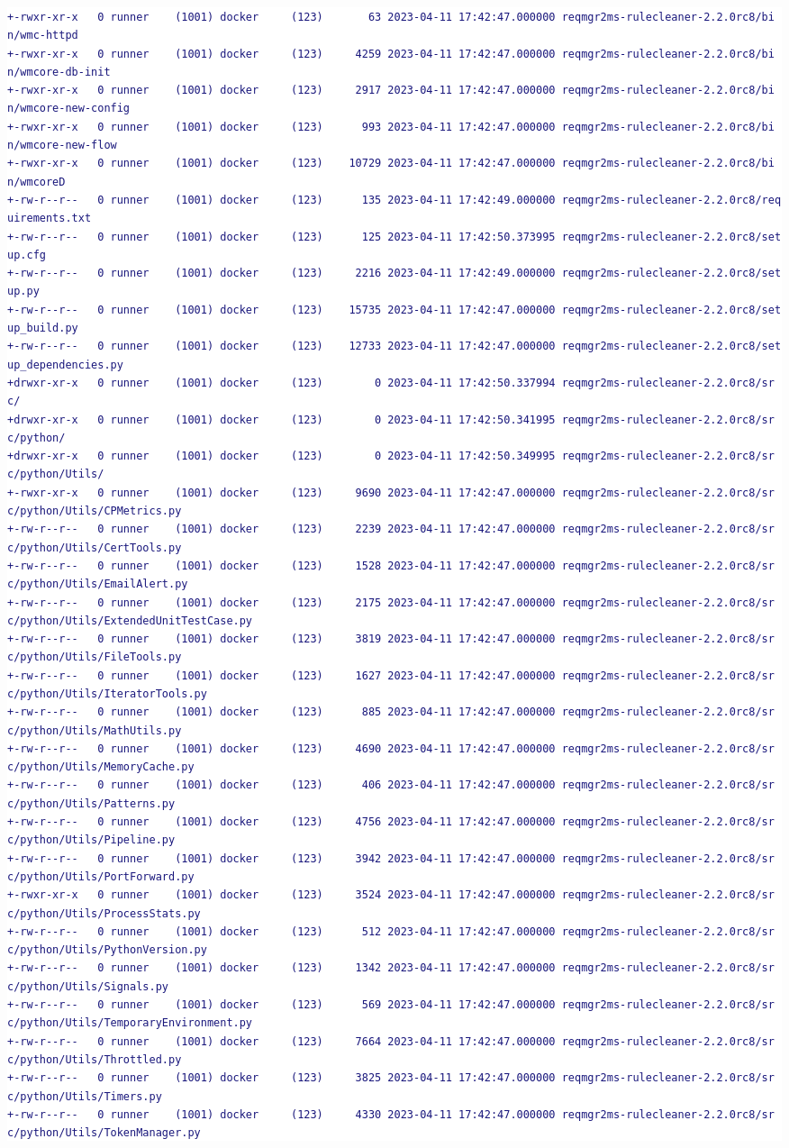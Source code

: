 ```diff
+-rwxr-xr-x   0 runner    (1001) docker     (123)       63 2023-04-11 17:42:47.000000 reqmgr2ms-rulecleaner-2.2.0rc8/bin/wmc-httpd
+-rwxr-xr-x   0 runner    (1001) docker     (123)     4259 2023-04-11 17:42:47.000000 reqmgr2ms-rulecleaner-2.2.0rc8/bin/wmcore-db-init
+-rwxr-xr-x   0 runner    (1001) docker     (123)     2917 2023-04-11 17:42:47.000000 reqmgr2ms-rulecleaner-2.2.0rc8/bin/wmcore-new-config
+-rwxr-xr-x   0 runner    (1001) docker     (123)      993 2023-04-11 17:42:47.000000 reqmgr2ms-rulecleaner-2.2.0rc8/bin/wmcore-new-flow
+-rwxr-xr-x   0 runner    (1001) docker     (123)    10729 2023-04-11 17:42:47.000000 reqmgr2ms-rulecleaner-2.2.0rc8/bin/wmcoreD
+-rw-r--r--   0 runner    (1001) docker     (123)      135 2023-04-11 17:42:49.000000 reqmgr2ms-rulecleaner-2.2.0rc8/requirements.txt
+-rw-r--r--   0 runner    (1001) docker     (123)      125 2023-04-11 17:42:50.373995 reqmgr2ms-rulecleaner-2.2.0rc8/setup.cfg
+-rw-r--r--   0 runner    (1001) docker     (123)     2216 2023-04-11 17:42:49.000000 reqmgr2ms-rulecleaner-2.2.0rc8/setup.py
+-rw-r--r--   0 runner    (1001) docker     (123)    15735 2023-04-11 17:42:47.000000 reqmgr2ms-rulecleaner-2.2.0rc8/setup_build.py
+-rw-r--r--   0 runner    (1001) docker     (123)    12733 2023-04-11 17:42:47.000000 reqmgr2ms-rulecleaner-2.2.0rc8/setup_dependencies.py
+drwxr-xr-x   0 runner    (1001) docker     (123)        0 2023-04-11 17:42:50.337994 reqmgr2ms-rulecleaner-2.2.0rc8/src/
+drwxr-xr-x   0 runner    (1001) docker     (123)        0 2023-04-11 17:42:50.341995 reqmgr2ms-rulecleaner-2.2.0rc8/src/python/
+drwxr-xr-x   0 runner    (1001) docker     (123)        0 2023-04-11 17:42:50.349995 reqmgr2ms-rulecleaner-2.2.0rc8/src/python/Utils/
+-rwxr-xr-x   0 runner    (1001) docker     (123)     9690 2023-04-11 17:42:47.000000 reqmgr2ms-rulecleaner-2.2.0rc8/src/python/Utils/CPMetrics.py
+-rw-r--r--   0 runner    (1001) docker     (123)     2239 2023-04-11 17:42:47.000000 reqmgr2ms-rulecleaner-2.2.0rc8/src/python/Utils/CertTools.py
+-rw-r--r--   0 runner    (1001) docker     (123)     1528 2023-04-11 17:42:47.000000 reqmgr2ms-rulecleaner-2.2.0rc8/src/python/Utils/EmailAlert.py
+-rw-r--r--   0 runner    (1001) docker     (123)     2175 2023-04-11 17:42:47.000000 reqmgr2ms-rulecleaner-2.2.0rc8/src/python/Utils/ExtendedUnitTestCase.py
+-rw-r--r--   0 runner    (1001) docker     (123)     3819 2023-04-11 17:42:47.000000 reqmgr2ms-rulecleaner-2.2.0rc8/src/python/Utils/FileTools.py
+-rw-r--r--   0 runner    (1001) docker     (123)     1627 2023-04-11 17:42:47.000000 reqmgr2ms-rulecleaner-2.2.0rc8/src/python/Utils/IteratorTools.py
+-rw-r--r--   0 runner    (1001) docker     (123)      885 2023-04-11 17:42:47.000000 reqmgr2ms-rulecleaner-2.2.0rc8/src/python/Utils/MathUtils.py
+-rw-r--r--   0 runner    (1001) docker     (123)     4690 2023-04-11 17:42:47.000000 reqmgr2ms-rulecleaner-2.2.0rc8/src/python/Utils/MemoryCache.py
+-rw-r--r--   0 runner    (1001) docker     (123)      406 2023-04-11 17:42:47.000000 reqmgr2ms-rulecleaner-2.2.0rc8/src/python/Utils/Patterns.py
+-rw-r--r--   0 runner    (1001) docker     (123)     4756 2023-04-11 17:42:47.000000 reqmgr2ms-rulecleaner-2.2.0rc8/src/python/Utils/Pipeline.py
+-rw-r--r--   0 runner    (1001) docker     (123)     3942 2023-04-11 17:42:47.000000 reqmgr2ms-rulecleaner-2.2.0rc8/src/python/Utils/PortForward.py
+-rwxr-xr-x   0 runner    (1001) docker     (123)     3524 2023-04-11 17:42:47.000000 reqmgr2ms-rulecleaner-2.2.0rc8/src/python/Utils/ProcessStats.py
+-rw-r--r--   0 runner    (1001) docker     (123)      512 2023-04-11 17:42:47.000000 reqmgr2ms-rulecleaner-2.2.0rc8/src/python/Utils/PythonVersion.py
+-rw-r--r--   0 runner    (1001) docker     (123)     1342 2023-04-11 17:42:47.000000 reqmgr2ms-rulecleaner-2.2.0rc8/src/python/Utils/Signals.py
+-rw-r--r--   0 runner    (1001) docker     (123)      569 2023-04-11 17:42:47.000000 reqmgr2ms-rulecleaner-2.2.0rc8/src/python/Utils/TemporaryEnvironment.py
+-rw-r--r--   0 runner    (1001) docker     (123)     7664 2023-04-11 17:42:47.000000 reqmgr2ms-rulecleaner-2.2.0rc8/src/python/Utils/Throttled.py
+-rw-r--r--   0 runner    (1001) docker     (123)     3825 2023-04-11 17:42:47.000000 reqmgr2ms-rulecleaner-2.2.0rc8/src/python/Utils/Timers.py
+-rw-r--r--   0 runner    (1001) docker     (123)     4330 2023-04-11 17:42:47.000000 reqmgr2ms-rulecleaner-2.2.0rc8/src/python/Utils/TokenManager.py
```